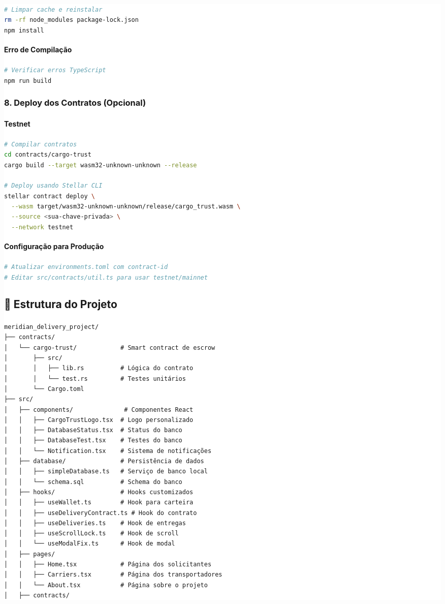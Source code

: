 ```bash
# Limpar cache e reinstalar
rm -rf node_modules package-lock.json
npm install
```

#### Erro de Compilação

```bash
# Verificar erros TypeScript
npm run build
```

### 8. Deploy dos Contratos (Opcional)

#### Testnet

```bash
# Compilar contratos
cd contracts/cargo-trust
cargo build --target wasm32-unknown-unknown --release

# Deploy usando Stellar CLI
stellar contract deploy \
  --wasm target/wasm32-unknown-unknown/release/cargo_trust.wasm \
  --source <sua-chave-privada> \
  --network testnet
```

#### Configuração para Produção

```bash
# Atualizar environments.toml com contract-id
# Editar src/contracts/util.ts para usar testnet/mainnet
```

## 📁 Estrutura do Projeto

```
meridian_delivery_project/
├── contracts/
│   └── cargo-trust/            # Smart contract de escrow
│       ├── src/
│       │   ├── lib.rs          # Lógica do contrato
│       │   └── test.rs         # Testes unitários
│       └── Cargo.toml
├── src/
│   ├── components/              # Componentes React
│   │   ├── CargoTrustLogo.tsx  # Logo personalizado
│   │   ├── DatabaseStatus.tsx  # Status do banco
│   │   ├── DatabaseTest.tsx    # Testes do banco
│   │   └── Notification.tsx    # Sistema de notificações
│   ├── database/               # Persistência de dados
│   │   ├── simpleDatabase.ts   # Serviço de banco local
│   │   └── schema.sql          # Schema do banco
│   ├── hooks/                  # Hooks customizados
│   │   ├── useWallet.ts        # Hook para carteira
│   │   ├── useDeliveryContract.ts # Hook do contrato
│   │   ├── useDeliveries.ts    # Hook de entregas
│   │   ├── useScrollLock.ts    # Hook de scroll
│   │   └── useModalFix.ts      # Hook de modal
│   ├── pages/
│   │   ├── Home.tsx            # Página dos solicitantes
│   │   ├── Carriers.tsx        # Página dos transportadores
│   │   └── About.tsx           # Página sobre o projeto
│   ├── contracts/
```